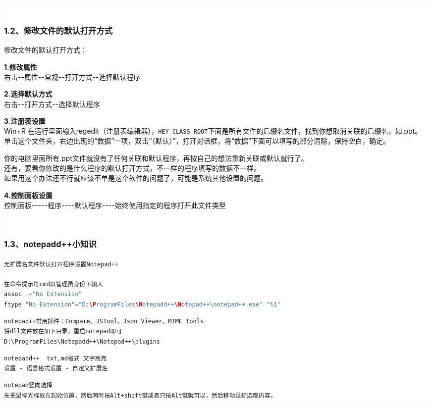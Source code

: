 ```java

```

<br/>

### 1.2、修改文件的默认打开方式

修改文件的默认打开方式： <br/>

**1.修改属性** <br/>
右击--属性--常规--打开方式--选择默认程序

**2.选择默认方式** <br/>
右击--打开方式--选择默认程序

**3.注册表设置** <br/>
Win+R 在运行里面输入regedit（注册表编辑器），`HEY_CLASS_ROOT`下面是所有文件的后缀名文件，找到你想取消关联的后缀名，如.ppt。 <br/>
单击这个文件夹，右边出现的“数据”一项，双击“（默认）”，打开对话框，将“数据”下面可以填写的部分清除，保持空白，确定。 <br/>

你的电脑里面所有.ppt文件就没有了任何关联和默认程序，再按自己的想法重新关联或默认就行了。 <br/>
还有，要看你修改的是什么程序的默认打开方式，不一样的程序填写的数据不一样。 <br/>
如果用这个办法还不行就应该不单是这个软件的问题了，可能是系统其他设置的问题。

**4.控制面板设置** <br/>
控制面板-----程序----默认程序----始终使用指定的程序打开此文件类型 <br/>

<br/>

### 1.3、notepadd++小知识

```java
无扩展名文件默认打开程序设置Notepad++

在命令提示符cmd以管理员身份下输入
assoc .="No Extension"
ftype "No Extension"="D:\ProgramFiles\Notepadd++\Notepad++\notepad++.exe" "%1"

```

```
notepad++常用插件：Compare、JSTool、Json Viewer、MIME Tools
将dll文件放在如下目录，重启notepad即可
D:\ProgramFiles\Notepadd++\Notepad++\plugins

```

```
notepadd++  txt,md格式 文字高亮
设置 - 语言格式设置 - 自定义扩展名

```

```
notepad竖向选择
先把鼠标光标放在起始位置，然后同时按Alt+shift键或者只按Alt键就可以，然后移动鼠标选取内容。

```
